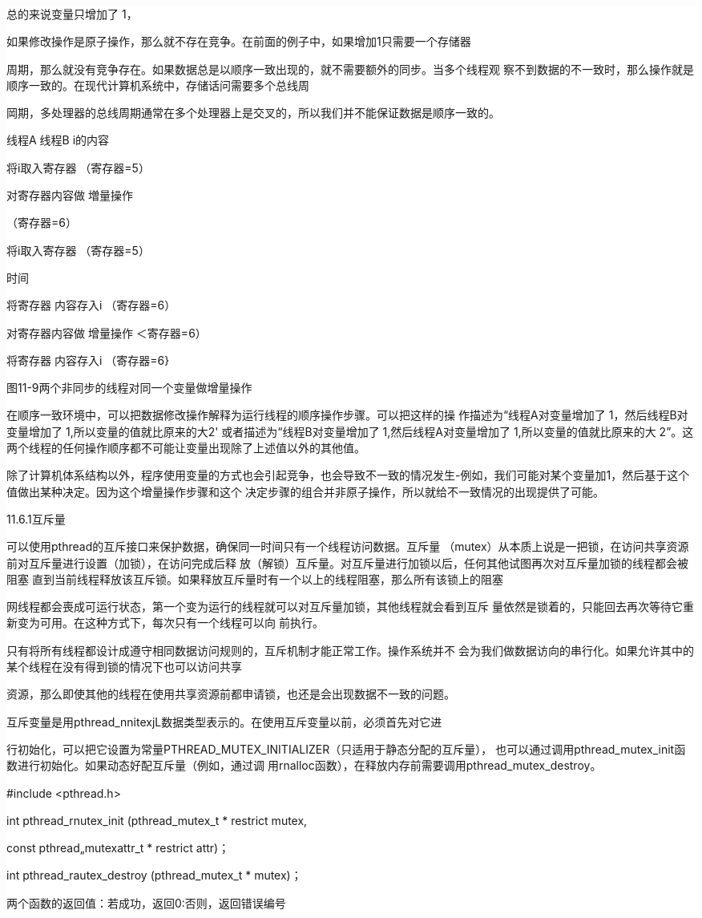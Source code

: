 总的来说变量只增加了 1，

如果修改操作是原子操作，那么就不存在竞争。在前面的例子中，如果增加1只需要一个存储器

周期，那么就没有竞争存在。如果数据总是以顺序一致出现的，就不需要额外的同步。当多个线程观 察不到数据的不一致时，那么操作就是顺序一致的。在现代计算机系统中，存储话问需要多个总线周

岡期，多处理器的总线周期通常在多个处理器上是交叉的，所以我们并不能保证数据是顺序一致的。

线程A    线程B    i的内容

将i取入寄存器 （寄存器=5）

对寄存器内容做 増量操作

（寄存器=6）



将i取入寄存器 （寄存器=5）



时间

将寄存器 内容存入i （寄存器=6）



对寄存器内容做 增量操作 ＜寄存器=6）

将寄存器 内容存入i （寄存器=6}

图11-9两个非同步的线程对同一个变量做增量操作

在顺序一致环境中，可以把数据修改操作解释为运行线程的顺序操作步骤。可以把这样的操 作描述为“线程A对变量增加了 1，然后线程B对变量增加了 1,所以变量的值就比原来的大2' 或者描述为“线程B对变量增加了 1,然后线程A对变量增加了 1,所以变量的值就比原来的大 2”。这两个线程的任何操作顺序都不可能让变量出现除了上述值以外的其他值。

除了计算机体系结构以外，程序使用变量的方式也会引起竞争，也会导致不一致的情况发生-例如，我们可能对某个变量加1，然后基于这个值做出某种决定。因为这个增量操作步骤和这个 决定步骤的组合并非原子操作，所以就给不一致情况的出现提供了可能。

11.6.1互斥量

可以使用pthread的互斥接口来保护数据，确保同一时间只有一个线程访问数据。互斥量 （mutex）从本质上说是一把锁，在访问共享资源前对互斥量进行设置（加锁），在访问完成后释 放（解锁）互斥量。对互斥量进行加锁以后，任何其他试图再次对互斥量加锁的线程都会被阻塞 直到当前线程释放该互斥锁。如果释放互斥量时有一个以上的线程阻塞，那么所有该锁上的阻塞

网线程都会喪成可运行状态，第一个变为运行的线程就可以对互斥量加锁，其他线程就会看到互斥 量依然是锁着的，只能回去再次等待它重新变为可用。在这种方式下，每次只有一个线程可以向 前执行。

只有将所有线程都设计成遵守相同数据访问规则的，互斥机制才能正常工作。操作系统并不 会为我们做数据访向的串行化。如果允许其中的某个线程在没有得到锁的情况下也可以访问共享

资源，那么即使其他的线程在使用共享资源前都申请锁，也还是会出现数据不一致的问题。

互斥变量是用pthread_nnitexjL数据类型表示的。在使用互斥变量以前，必须首先对它进

行初始化，可以把它设置为常量PTHREAD_MUTEX_INITIALIZER（只适用于静态分配的互斥量）， 也可以通过调用pthread_mutex_init函数进行初始化。如果动态好配互斥量（例如，通过调 用rnalloc函数），在释放内存前需要调用pthread_mutex_destroy。

\#include <pthread.h>

int pthread_rnutex_init (pthread_mutex_t * restrict mutex,

const pthread„mutexattr_t * restrict attr)；

int pthread_rautex_destroy (pthread_mutex_t * mutex)；

两个函数的返回值：若成功，返回0:否则，返回错误编号
